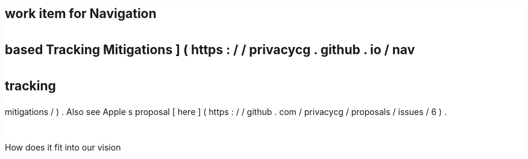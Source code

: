 work
item
for
Navigation
-
based
Tracking
Mitigations
]
(
https
:
/
/
privacycg
.
github
.
io
/
nav
-
tracking
-
mitigations
/
)
.
Also
see
Apple
s
proposal
[
here
]
(
https
:
/
/
github
.
com
/
privacycg
/
proposals
/
issues
/
6
)
.
#
#
#
How
does
it
fit
into
our
vision